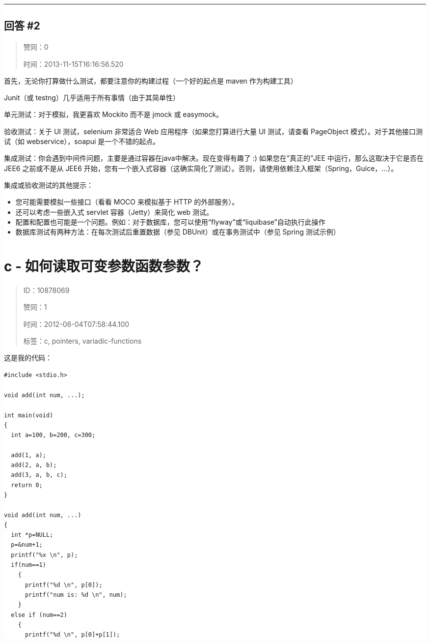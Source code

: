 * * *

## 回答 #2

> 赞同：0
> 
> 时间：2013-11-15T16:16:56.520

首先，无论你打算做什么测试，都要注意你的构建过程（一个好的起点是 maven 作为构建工具）

Junit（或 testng）几乎适用于所有事情（由于其简单性）

单元测试：对于模拟，我更喜欢 Mockito 而不是 jmock 或 easymock。

验收测试：关于 UI 测试，selenium 非常适合 Web 应用程序（如果您打算进行大量 UI 测试，请查看 PageObject 模式）。对于其他接口测试（如 webservice），soapui 是一个不错的起点。

集成测试：你会遇到中间件问题，主要是通过容器在java中解决。现在变得有趣了 :) 如果您在“真正的”JEE 中运行，那么这取决于它是否在 JEE6 之前或不是从 JEE6 开始，您有一个嵌入式容器（这确实简化了测试）。否则，请使用依赖注入框架（Spring，Guice，...）。

集成或验收测试的其他提示：

*   您可能需要模拟一些接口（看看 MOCO 来模拟基于 HTTP 的外部服务）。
*   还可以考虑一些嵌入式 servlet 容器（Jetty）来简化 web 测试。
*   配置和配置也可能是一个问题。例如：对于数据库，您可以使用“flyway”或“liquibase”自动执行此操作
*   数据库测试有两种方法：在每次测试后重置数据（参见 DBUnit）或在事务测试中（参见 Spring 测试示例）

# c - 如何读取可变参数函数参数？

> ID：10878069
> 
> 赞同：1
> 
> 时间：2012-06-04T07:58:44.100
> 
> 标签：c, pointers, variadic-functions

这是我的代码：

```
#include <stdio.h>

void add(int num, ...);

int main(void)
{
  int a=100, b=200, c=300;

  add(1, a);
  add(2, a, b);
  add(3, a, b, c);
  return 0;
}

void add(int num, ...)
{
  int *p=NULL;
  p=&num+1;
  printf("%x \n", p);
  if(num==1)
    {
      printf("%d \n", p[0]);
      printf("num is: %d \n", num);
    }
  else if (num==2)
    {
      printf("%d \n", p[0]+p[1]);
```